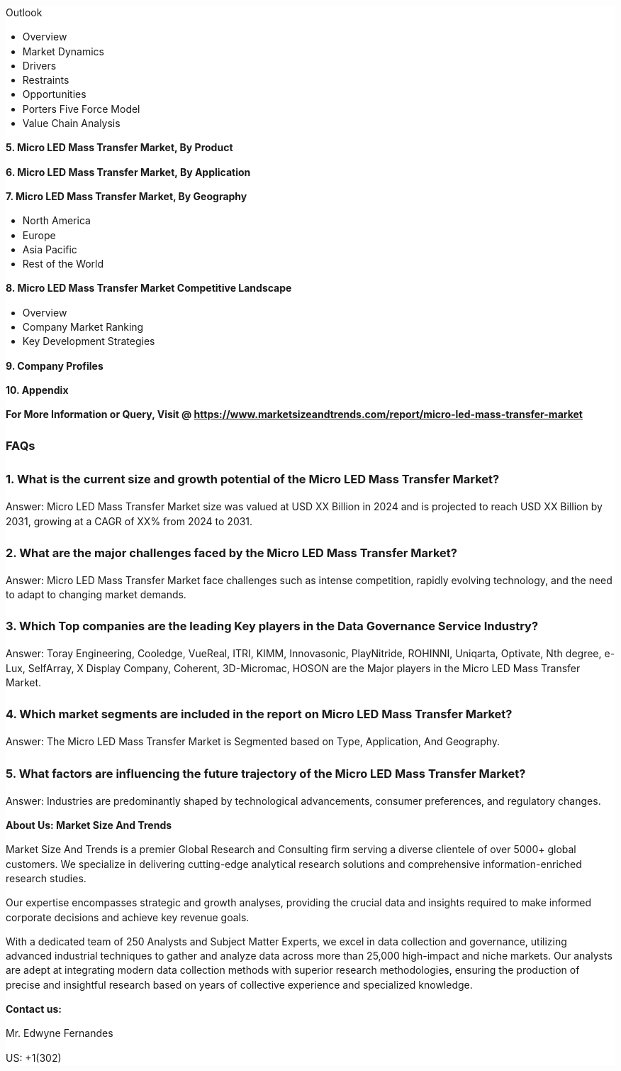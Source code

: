 Outlook</span></strong></p></div><div class="" data-test-id=""><ul><li><span class="">Overview</span></li><li><span class="">Market Dynamics</span></li><li><span class="">Drivers</span></li><li><span class="">Restraints</span></li><li><span class="">Opportunities</span></li><li><span class="">Porters Five Force Model</span></li><li><span class="">Value Chain Analysis</span></li></ul></div><div class="" data-test-id=""><p><strong><span class="">5. Micro LED Mass Transfer Market, By Product</span></strong></p></div><div class="" data-test-id=""><p><strong><span class="">6. Micro LED Mass Transfer Market, By Application</span></strong></p></div><div class="" data-test-id=""><p><strong><span class="">7. Micro LED Mass Transfer Market, By Geography</span></strong></p></div><div class="" data-test-id=""><ul><li><span class="">North America</span></li><li><span class="">Europe</span></li><li><span class="">Asia Pacific</span></li><li><span class="">Rest of the World</span></li></ul></div><div class="" data-test-id=""><p><strong><span class="">8. Micro LED Mass Transfer Market Competitive Landscape</span></strong></p></div><div class="" data-test-id=""><ul><li><span class="">Overview</span></li><li><span class="">Company Market Ranking</span></li><li><span class="">Key Development Strategies</span></li></ul></div><div class="" data-test-id=""><p><strong><span class="">9. Company Profiles</span></strong></p></div><div class="" data-test-id=""><p><strong><span class="">10. Appendix</span></strong></p></div><div class="" data-test-id=""><p><strong><span class="">For More Information or Query, Visit @ <a href="https://www.marketsizeandtrends.com/report/micro-led-mass-transfer-market" target="_blank">https://www.marketsizeandtrends.com/report/micro-led-mass-transfer-market</a></span></strong></p></div><div class="" data-test-id=""><div class="article-main__content" data-test-id="publishing-text-block"><h3><strong><span class="">FAQs</span></strong></h3></div><div class="article-main__content" data-test-id="publishing-text-block"><h3><span class="">1. What is the current size and growth potential of the Micro LED Mass Transfer Market?</span></h3></div><div class="article-main__content" data-test-id="publishing-text-block"><p><span class="font-[700]">Answer</span><span class="">: Micro LED Mass Transfer Market size was valued at USD XX Billion in 2024 and is projected to reach USD XX Billion by 2031, growing at a CAGR of XX% from 2024 to 2031.</span></p></div><div class="article-main__content" data-test-id="publishing-text-block"><h3><span class="">2. What are the major challenges faced by the Micro LED Mass Transfer Market?</span></h3></div><div class="article-main__content" data-test-id="publishing-text-block"><p><span class="font-[700]">Answer</span><span class="">: Micro LED Mass Transfer Market face challenges such as intense competition, rapidly evolving technology, and the need to adapt to changing market demands.</span></p></div><div class="article-main__content" data-test-id="publishing-text-block"><h3><span class="">3. Which Top companies are the leading Key players in the Data Governance Service Industry?</span></h3></div><div class="article-main__content" data-test-id="publishing-text-block"><p><span class="font-[700]">Answer</span><span class="">: Toray Engineering, Cooledge, VueReal, ITRI, KIMM, Innovasonic, PlayNitride, ROHINNI, Uniqarta, Optivate, Nth degree, e-Lux, SelfArray, X Display Company, Coherent, 3D-Micromac, HOSON are the Major players in the Micro LED Mass Transfer Market.</span></p></div><div class="article-main__content" data-test-id="publishing-text-block"><h3><span class="">4. Which market segments are included in the report on Micro LED Mass Transfer Market?</span></h3></div><div class="article-main__content" data-test-id="publishing-text-block"><p><span class="font-[700]">Answer</span><span class="">: The Micro LED Mass Transfer Market is Segmented based on Type, Application, And Geography.</span></p></div><div class="article-main__content" data-test-id="publishing-text-block"><h3><span class="">5. What factors are influencing the future trajectory of the Micro LED Mass Transfer Market?</span></h3></div><div class="article-main__content" data-test-id="publishing-text-block"><p><span class="font-[700]">Answer:</span><span class="">&nbsp;Industries are predominantly shaped by technological advancements, consumer preferences, and regulatory changes.</span></p></div><p><strong><span class="">About Us: Market Size And Trends</span></strong></p></div><div class="" data-test-id=""><p><span class="">Market Size And Trends is a premier Global Research and Consulting firm serving a diverse clientele of over 5000+ global customers. We specialize in delivering cutting-edge analytical research solutions and comprehensive information-enriched research studies.</span></p></div><div class="" data-test-id=""><p><span class="">Our expertise encompasses strategic and growth analyses, providing the crucial data and insights required to make informed corporate decisions and achieve key revenue goals.</span></p></div><div class="" data-test-id=""><p><span class="">With a dedicated team of 250 Analysts and Subject Matter Experts, we excel in data collection and governance, utilizing advanced industrial techniques to gather and analyze data across more than 25,000 high-impact and niche markets. Our analysts are adept at integrating modern data collection methods with superior research methodologies, ensuring the production of precise and insightful research based on years of collective experience and specialized knowledge.</span></p></div><div class="" data-test-id=""><p><strong><span class="">Contact us:</span></strong></p></div><div class="" data-test-id=""><p><span class="">Mr. Edwyne Fernandes</span></p></div><div class="" data-test-id=""><p><span class="">US: +1(302)